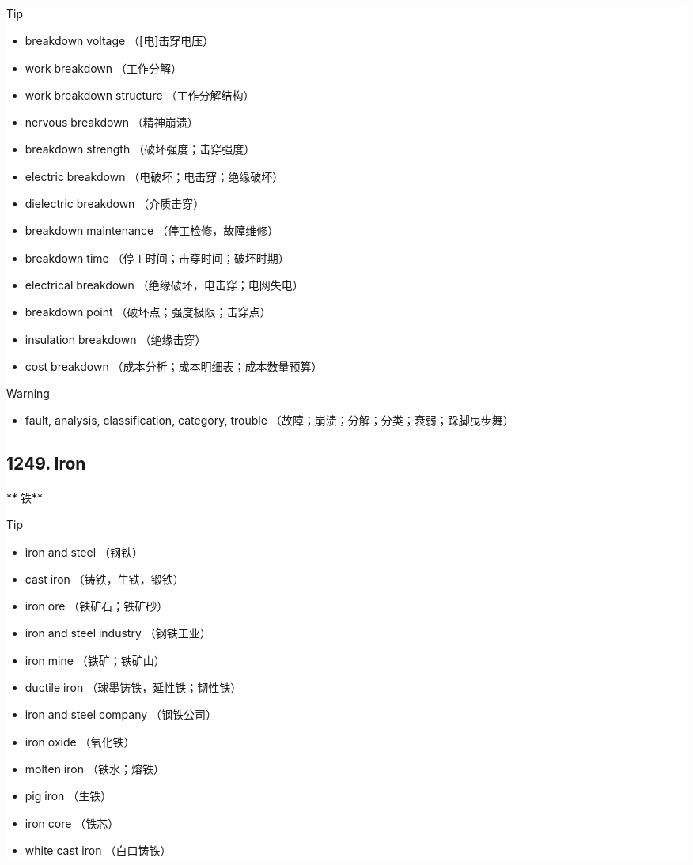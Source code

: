 > [!TIP]
>
> - breakdown voltage （[电]击穿电压）
>
> - work breakdown （工作分解）
>
> - work breakdown structure （工作分解结构）
>
> - nervous breakdown （精神崩溃）
>
> - breakdown strength （破坏强度；击穿强度）
>
> - electric breakdown （电破坏；电击穿；绝缘破坏）
>
> - dielectric breakdown （介质击穿）
>
> - breakdown maintenance （停工检修，故障维修）
>
> - breakdown time （停工时间；击穿时间；破坏时期）
>
> - electrical breakdown （绝缘破坏，电击穿；电网失电）
>
> - breakdown point （破坏点；强度极限；击穿点）
>
> - insulation breakdown （绝缘击穿）
>
> - cost breakdown （成本分析；成本明细表；成本数量预算）
>

> [!WARNING]
>
> - fault, analysis, classification, category, trouble （故障；崩溃；分解；分类；衰弱；跺脚曳步舞）
>

## 1249. Iron

** 铁**

> [!TIP]
>
> - iron and steel （钢铁）
>
> - cast iron （铸铁，生铁，锻铁）
>
> - iron ore （铁矿石；铁矿砂）
>
> - iron and steel industry （钢铁工业）
>
> - iron mine （铁矿；铁矿山）
>
> - ductile iron （球墨铸铁，延性铁；韧性铁）
>
> - iron and steel company （钢铁公司）
>
> - iron oxide （氧化铁）
>
> - molten iron （铁水；熔铁）
>
> - pig iron （生铁）
>
> - iron core （铁芯）
>
> - white cast iron （白口铸铁）
>